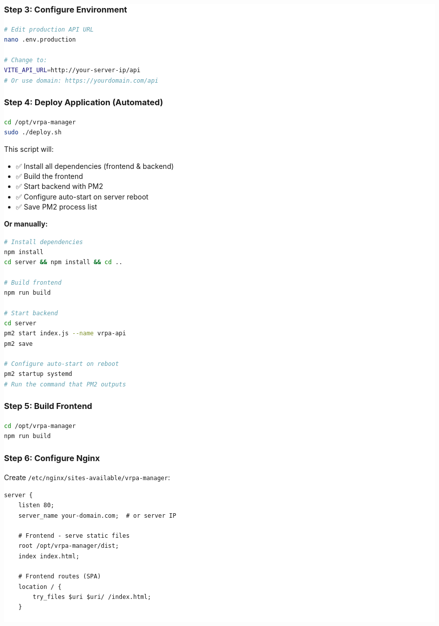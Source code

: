 ### Step 3: Configure Environment
```bash
# Edit production API URL
nano .env.production

# Change to:
VITE_API_URL=http://your-server-ip/api
# Or use domain: https://yourdomain.com/api
```

### Step 4: Deploy Application (Automated)
```bash
cd /opt/vrpa-manager
sudo ./deploy.sh
```

This script will:
- ✅ Install all dependencies (frontend & backend)
- ✅ Build the frontend
- ✅ Start backend with PM2
- ✅ Configure auto-start on server reboot
- ✅ Save PM2 process list

**Or manually:**
```bash
# Install dependencies
npm install
cd server && npm install && cd ..

# Build frontend
npm run build

# Start backend
cd server
pm2 start index.js --name vrpa-api
pm2 save

# Configure auto-start on reboot
pm2 startup systemd
# Run the command that PM2 outputs
```

### Step 5: Build Frontend
```bash
cd /opt/vrpa-manager
npm run build
```

### Step 6: Configure Nginx

Create `/etc/nginx/sites-available/vrpa-manager`:
```nginx
server {
    listen 80;
    server_name your-domain.com;  # or server IP
    
    # Frontend - serve static files
    root /opt/vrpa-manager/dist;
    index index.html;
    
    # Frontend routes (SPA)
    location / {
        try_files $uri $uri/ /index.html;
    }
    
```